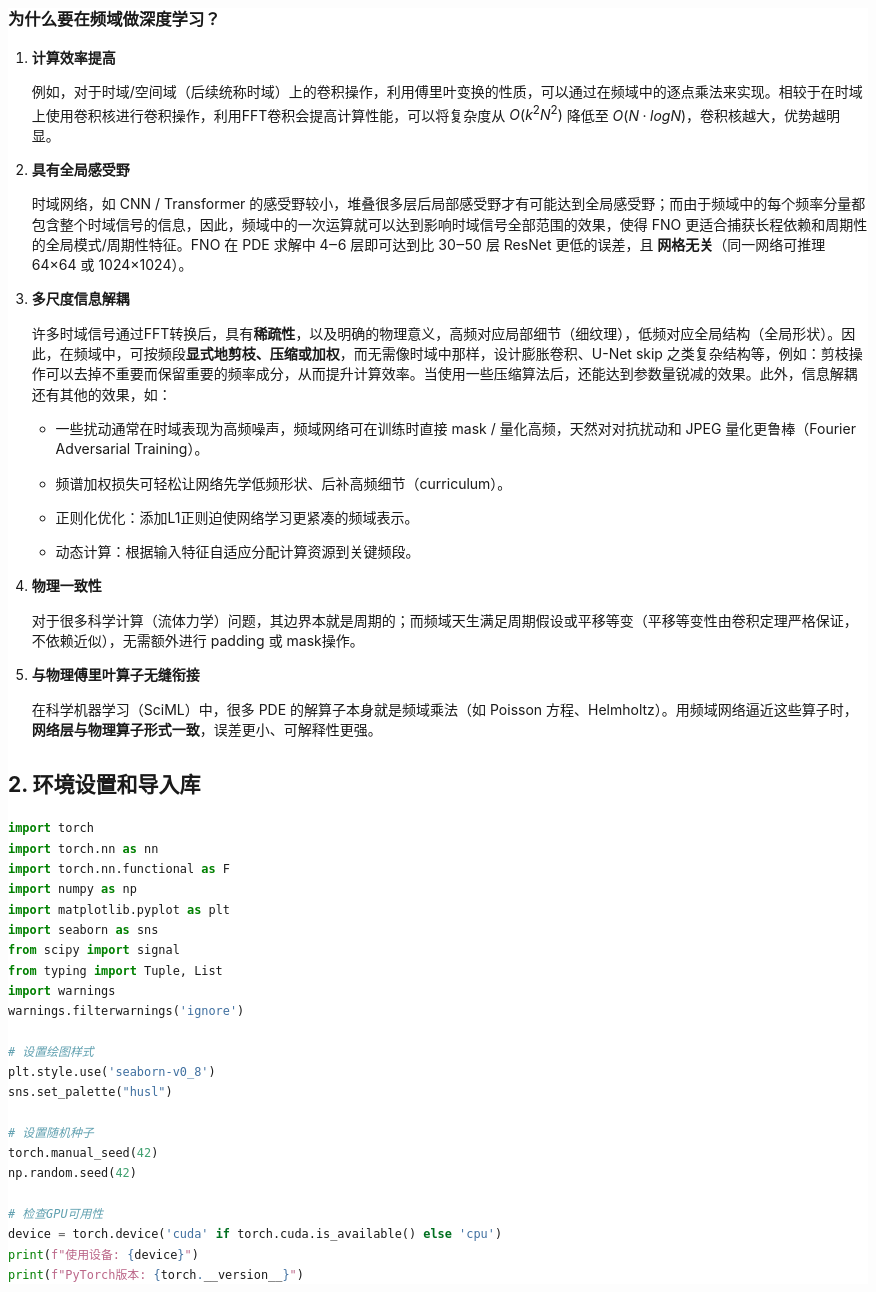
### 为什么要在频域做深度学习？

1. **计算效率提高**

   例如，对于时域/空间域（后续统称时域）上的卷积操作，利用傅里叶变换的性质，可以通过在频域中的逐点乘法来实现。相较于在时域上使用卷积核进行卷积操作，利用FFT卷积会提高计算性能，可以将复杂度从 $O(k^2N^2)$ 降低至 $O(N·logN)$，卷积核越大，优势越明显。

2. **具有全局感受野**

   时域网络，如 CNN / Transformer 的感受野较小，堆叠很多层后局部感受野才有可能达到全局感受野；而由于频域中的每个频率分量都包含整个时域信号的信息，因此，频域中的一次运算就可以达到影响时域信号全部范围的效果，使得 FNO 更适合捕获长程依赖和周期性的全局模式/周期性特征。FNO 在 PDE 求解中 4‒6 层即可达到比 30‒50 层 ResNet 更低的误差，且 **网格无关**（同一网络可推理 64×64 或 1024×1024）。

3. **多尺度信息解耦**

   许多时域信号通过FFT转换后，具有**稀疏性**，以及明确的物理意义，高频对应局部细节（细纹理），低频对应全局结构（全局形状）。因此，在频域中，可按频段**显式地剪枝、压缩或加权**，而无需像时域中那样，设计膨胀卷积、U-Net skip 之类复杂结构等，例如：剪枝操作可以去掉不重要而保留重要的频率成分，从而提升计算效率。当使用一些压缩算法后，还能达到参数量锐减的效果。此外，信息解耦还有其他的效果，如：

   - 一些扰动通常在时域表现为高频噪声，频域网络可在训练时直接 mask / 量化高频，天然对对抗扰动和 JPEG 量化更鲁棒（Fourier Adversarial Training）。

   - 频谱加权损失可轻松让网络先学低频形状、后补高频细节（curriculum）。

   - 正则化优化：添加L1正则迫使网络学习更紧凑的频域表示。

   - 动态计算：根据输入特征自适应分配计算资源到关键频段。

4. **物理一致性**

   对于很多科学计算（流体力学）问题，其边界本就是周期的；而频域天生满足周期假设或平移等变（平移等变性由卷积定理严格保证，不依赖近似），无需额外进行 padding 或 mask操作。

5. **与物理傅里叶算子无缝衔接**

   在科学机器学习（SciML）中，很多 PDE 的解算子本身就是频域乘法（如 Poisson 方程、Helmholtz）。用频域网络逼近这些算子时，**网络层与物理算子形式一致**，误差更小、可解释性更强。

## 2. 环境设置和导入库

```python
import torch
import torch.nn as nn
import torch.nn.functional as F
import numpy as np
import matplotlib.pyplot as plt
import seaborn as sns
from scipy import signal
from typing import Tuple, List
import warnings
warnings.filterwarnings('ignore')

# 设置绘图样式
plt.style.use('seaborn-v0_8')
sns.set_palette("husl")

# 设置随机种子
torch.manual_seed(42)
np.random.seed(42)

# 检查GPU可用性
device = torch.device('cuda' if torch.cuda.is_available() else 'cpu')
print(f"使用设备: {device}")
print(f"PyTorch版本: {torch.__version__}")
```

